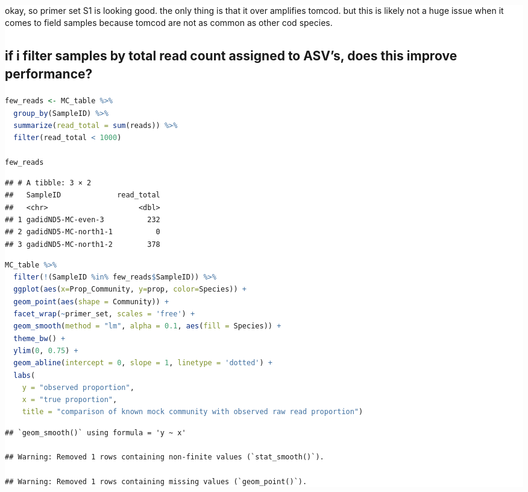 okay, so primer set S1 is looking good. the only thing is that it over
amplifies tomcod. but this is likely not a huge issue when it comes to
field samples because tomcod are not as common as other cod species.

## if i filter samples by total read count assigned to ASV’s, does this improve performance?

``` r
few_reads <- MC_table %>%
  group_by(SampleID) %>%
  summarize(read_total = sum(reads)) %>%
  filter(read_total < 1000) 

few_reads
```

    ## # A tibble: 3 × 2
    ##   SampleID             read_total
    ##   <chr>                     <dbl>
    ## 1 gadidND5-MC-even-3          232
    ## 2 gadidND5-MC-north1-1          0
    ## 3 gadidND5-MC-north1-2        378

``` r
MC_table %>%
  filter(!(SampleID %in% few_reads$SampleID)) %>%
  ggplot(aes(x=Prop_Community, y=prop, color=Species)) +
  geom_point(aes(shape = Community)) + 
  facet_wrap(~primer_set, scales = 'free') +
  geom_smooth(method = "lm", alpha = 0.1, aes(fill = Species)) +
  theme_bw() +
  ylim(0, 0.75) +
  geom_abline(intercept = 0, slope = 1, linetype = 'dotted') +
  labs(
    y = "observed proportion",
    x = "true proportion",
    title = "comparison of known mock community with observed raw read proportion") 
```

    ## `geom_smooth()` using formula = 'y ~ x'

    ## Warning: Removed 1 rows containing non-finite values (`stat_smooth()`).

    ## Warning: Removed 1 rows containing missing values (`geom_point()`).
